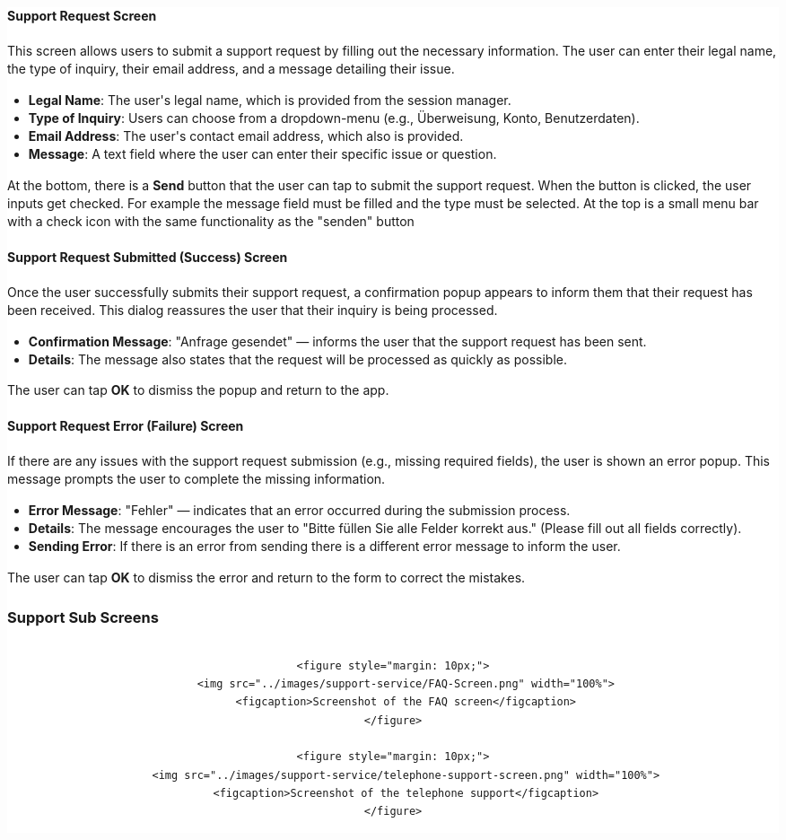 </div>

#### Support Request Screen

This screen allows users to submit a support request by filling out the necessary information. The user can enter their legal name, the type of inquiry, their email address, and a message detailing their issue.

- **Legal Name**: The user's legal name, which is provided from the session manager.
- **Type of Inquiry**: Users can choose from a dropdown-menu (e.g., Überweisung, Konto, Benutzerdaten).
- **Email Address**: The user's contact email address, which also is provided.
- **Message**: A text field where the user can enter their specific issue or question.

At the bottom, there is a **Send** button that the user can tap to submit the support request. When the button is clicked, the user inputs get checked. For example the message field must be filled and the type must be selected.
At the top is a small menu bar with a check icon with the same functionality as the "senden" button

#### Support Request Submitted (Success) Screen

Once the user successfully submits their support request, a confirmation popup appears to inform them that their request has been received. This dialog reassures the user that their inquiry is being processed.

- **Confirmation Message**: "Anfrage gesendet" — informs the user that the support request has been sent.
- **Details**: The message also states that the request will be processed as quickly as possible.

The user can tap **OK** to dismiss the popup and return to the app.

#### Support Request Error (Failure) Screen

If there are any issues with the support request submission (e.g., missing required fields), the user is shown an error popup. This message prompts the user to complete the missing information.

- **Error Message**: "Fehler" — indicates that an error occurred during the submission process.
- **Details**: The message encourages the user to "Bitte füllen Sie alle Felder korrekt aus." (Please fill out all fields correctly).
- **Sending Error**: If there is an error from sending there is a different error message to inform the user.

The user can tap **OK** to dismiss the error and return to the form to correct the mistakes.

### Support Sub Screens

<div style="display: flex; justify-content: space-around; align-items: center; text-align: center;">

    <figure style="margin: 10px;">
        <img src="../images/support-service/FAQ-Screen.png" width="100%">
        <figcaption>Screenshot of the FAQ screen</figcaption>
    </figure>

    <figure style="margin: 10px;">
        <img src="../images/support-service/telephone-support-screen.png" width="100%">
        <figcaption>Screenshot of the telephone support</figcaption>
    </figure>
